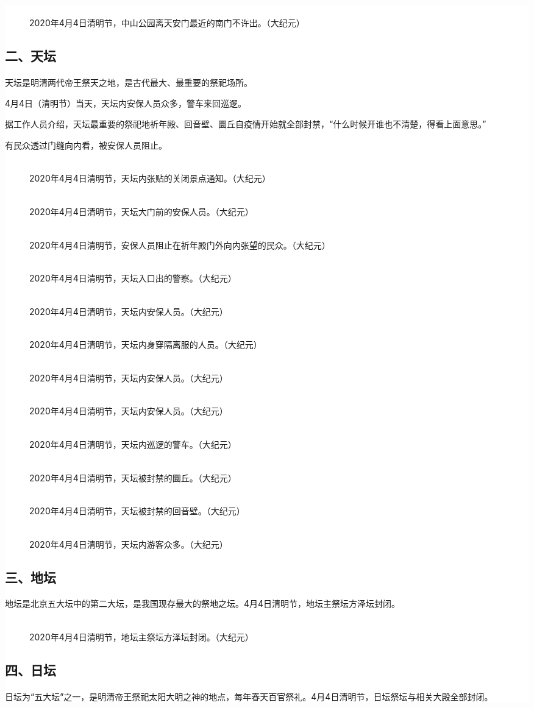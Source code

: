 <figure id="attachment_12008918" style="width: 600px" class="wp-caption aligncenter"><ahref="https://i.epochtimes.com/assets/uploads/2020/04/image043.jpg"><img class="size-large wp-image-12008918" src="https://i.epochtimes.com/assets/uploads/2020/04/image043-600x450.jpg" alt="" width="600" b="450" /></a><figcaption class="wp-caption-text">2020年4月4日清明节，中山公园离天安门最近的南门不许出。（大纪元）</figcaption></figure>
<h2>二、天坛</h2>
<p>天坛是明清两代帝王祭天之地，是古代最大、最重要的祭祀场所。</p>
<p>4月4日（清明节）当天，天坛内安保人员众多，警车来回巡逻。</p>
<p>据工作人员介绍，天坛最重要的祭祀地祈年殿、回音壁、圜丘自<ahref="/gb/tag/%E7%96%AB%E6%83%85.md#1">疫情</a>开始就全部封禁，“什么时候开谁也不清楚，得看上面意思。”</p>
<p>有民众透过门缝向内看，被安保人员阻止。</p>
<figure id="attachment_12008919" style="width: 600px" class="wp-caption aligncenter"><ahref="https://i.epochtimes.com/assets/uploads/2020/04/image045.jpg"><img class="size-large wp-image-12008919" src="https://i.epochtimes.com/assets/uploads/2020/04/image045-600x451.jpg" alt="" width="600" b="451" /></a><figcaption class="wp-caption-text">2020年4月4日清明节，天坛内张贴的关闭景点通知。（大纪元）</figcaption></figure>
<figure id="attachment_12008920" style="width: 600px" class="wp-caption aligncenter"><ahref="https://i.epochtimes.com/assets/uploads/2020/04/image047.jpg"><img class="size-large wp-image-12008920" src="https://i.epochtimes.com/assets/uploads/2020/04/image047-600x450.jpg" alt="" width="600" b="450" /></a><figcaption class="wp-caption-text">2020年4月4日清明节，天坛大门前的安保人员。（大纪元）</figcaption></figure>
<figure id="attachment_12008922" style="width: 600px" class="wp-caption aligncenter"><ahref="https://i.epochtimes.com/assets/uploads/2020/04/image049.jpg"><img class="size-large wp-image-12008922" src="https://i.epochtimes.com/assets/uploads/2020/04/image049-600x448.jpg" alt="" width="600" b="448" /></a><figcaption class="wp-caption-text">2020年4月4日清明节，安保人员阻止在祈年殿门外向内张望的民众。（大纪元）</figcaption></figure>
<figure id="attachment_12008923" style="width: 600px" class="wp-caption aligncenter"><ahref="https://i.epochtimes.com/assets/uploads/2020/04/image051.jpg"><img class="size-large wp-image-12008923" src="https://i.epochtimes.com/assets/uploads/2020/04/image051-600x450.jpg" alt="" width="600" b="450" /></a><figcaption class="wp-caption-text">2020年4月4日清明节，天坛入口出的警察。（大纪元）</figcaption></figure>
<figure id="attachment_12008924" style="width: 600px" class="wp-caption aligncenter"><ahref="https://i.epochtimes.com/assets/uploads/2020/04/image053.jpg"><img class="size-large wp-image-12008924" src="https://i.epochtimes.com/assets/uploads/2020/04/image053-600x489.jpg" alt="" width="600" b="489" /></a><figcaption class="wp-caption-text">2020年4月4日清明节，天坛内安保人员。（大纪元）</figcaption></figure>
<figure id="attachment_12008925" style="width: 600px" class="wp-caption aligncenter"><ahref="https://i.epochtimes.com/assets/uploads/2020/04/image055.jpg"><img class="size-large wp-image-12008925" src="https://i.epochtimes.com/assets/uploads/2020/04/image055-600x391.jpg" alt="" width="600" b="391" /></a><figcaption class="wp-caption-text">2020年4月4日清明节，天坛内身穿隔离服的人员。（大纪元）</figcaption></figure>
<figure id="attachment_12008926" style="width: 600px" class="wp-caption aligncenter"><ahref="https://i.epochtimes.com/assets/uploads/2020/04/image057.jpg"><img class="size-large wp-image-12008926" src="https://i.epochtimes.com/assets/uploads/2020/04/image057-600x578.jpg" alt="" width="600" b="578" /></a><figcaption class="wp-caption-text">2020年4月4日清明节，天坛内安保人员。（大纪元）</figcaption></figure>
<figure id="attachment_12008927" style="width: 600px" class="wp-caption aligncenter"><ahref="https://i.epochtimes.com/assets/uploads/2020/04/image059.jpg"><img class="size-large wp-image-12008927" src="https://i.epochtimes.com/assets/uploads/2020/04/image059-600x425.jpg" alt="" width="600" b="425" /></a><figcaption class="wp-caption-text">2020年4月4日清明节，天坛内安保人员。（大纪元）</figcaption></figure>
<figure id="attachment_12008928" style="width: 600px" class="wp-caption aligncenter"><ahref="https://i.epochtimes.com/assets/uploads/2020/04/image061.jpg"><img class="size-large wp-image-12008928" src="https://i.epochtimes.com/assets/uploads/2020/04/image061-600x451.jpg" alt="" width="600" b="451" /></a><figcaption class="wp-caption-text">2020年4月4日清明节，天坛内巡逻的警车。（大纪元）</figcaption></figure>
<figure id="attachment_12008929" style="width: 600px" class="wp-caption aligncenter"><ahref="https://i.epochtimes.com/assets/uploads/2020/04/image063.jpg"><img class="size-large wp-image-12008929" src="https://i.epochtimes.com/assets/uploads/2020/04/image063-600x450.jpg" alt="" width="600" b="450" /></a><figcaption class="wp-caption-text">2020年4月4日清明节，天坛被封禁的圜丘。（大纪元）</figcaption></figure>
<figure id="attachment_12008930" style="width: 600px" class="wp-caption aligncenter"><ahref="https://i.epochtimes.com/assets/uploads/2020/04/image065.jpg"><img class="size-large wp-image-12008930" src="https://i.epochtimes.com/assets/uploads/2020/04/image065-600x449.jpg" alt="" width="600" b="449" /></a><figcaption class="wp-caption-text">2020年4月4日清明节，天坛被封禁的回音壁。（大纪元）</figcaption></figure>
<figure id="attachment_12008931" style="width: 600px" class="wp-caption aligncenter"><ahref="https://i.epochtimes.com/assets/uploads/2020/04/image067.jpg"><img class="size-large wp-image-12008931" src="https://i.epochtimes.com/assets/uploads/2020/04/image067-600x450.jpg" alt="" width="600" b="450" /></a><figcaption class="wp-caption-text">2020年4月4日清明节，天坛内游客众多。（大纪元）</figcaption></figure>
<h2>三、地坛</h2>
<p>地坛是北京五大坛中的第二大坛，是我国现存最大的祭地之坛。4月4日清明节，地坛主祭坛方泽坛封闭。</p>
<figure id="attachment_12008932" style="width: 600px" class="wp-caption aligncenter"><ahref="https://i.epochtimes.com/assets/uploads/2020/04/image069.jpg"><img class="size-large wp-image-12008932" src="https://i.epochtimes.com/assets/uploads/2020/04/image069-600x450.jpg" alt="" width="600" b="450" /></a><figcaption class="wp-caption-text">2020年4月4日清明节，地坛主祭坛方泽坛封闭。（大纪元）</figcaption></figure>
<h2>四、日坛</h2>
<p>日坛为“五大坛”之一，是明清帝王祭祀太阳大明之神的地点，每年春天百官祭礼。4月4日清明节，日坛祭坛与相关大殿全部封闭。</p>